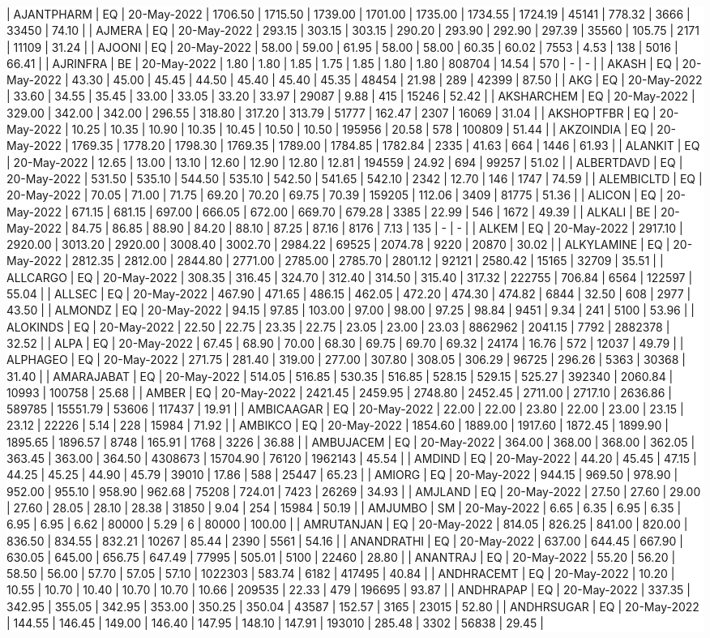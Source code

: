| AJANTPHARM | EQ | 20-May-2022 | 1706.50 | 1715.50 | 1739.00 | 1701.00 | 1735.00 | 1734.55 | 1724.19 | 45141 | 778.32 | 3666 | 33450 | 74.10 |
| AJMERA | EQ | 20-May-2022 | 293.15 | 303.15 | 303.15 | 290.20 | 293.90 | 292.90 | 297.39 | 35560 | 105.75 | 2171 | 11109 | 31.24 |
| AJOONI | EQ | 20-May-2022 | 58.00 | 59.00 | 61.95 | 58.00 | 58.00 | 60.35 | 60.02 | 7553 | 4.53 | 138 | 5016 | 66.41 |
| AJRINFRA | BE | 20-May-2022 | 1.80 | 1.80 | 1.85 | 1.75 | 1.85 | 1.80 | 1.80 | 808704 | 14.54 | 570 | - | - |
| AKASH | EQ | 20-May-2022 | 43.30 | 45.00 | 45.45 | 44.50 | 45.40 | 45.40 | 45.35 | 48454 | 21.98 | 289 | 42399 | 87.50 |
| AKG | EQ | 20-May-2022 | 33.60 | 34.55 | 35.45 | 33.00 | 33.05 | 33.20 | 33.97 | 29087 | 9.88 | 415 | 15246 | 52.42 |
| AKSHARCHEM | EQ | 20-May-2022 | 329.00 | 342.00 | 342.00 | 296.55 | 318.80 | 317.20 | 313.79 | 51777 | 162.47 | 2307 | 16069 | 31.04 |
| AKSHOPTFBR | EQ | 20-May-2022 | 10.25 | 10.35 | 10.90 | 10.35 | 10.45 | 10.50 | 10.50 | 195956 | 20.58 | 578 | 100809 | 51.44 |
| AKZOINDIA | EQ | 20-May-2022 | 1769.35 | 1778.20 | 1798.30 | 1769.35 | 1789.00 | 1784.85 | 1782.84 | 2335 | 41.63 | 664 | 1446 | 61.93 |
| ALANKIT | EQ | 20-May-2022 | 12.65 | 13.00 | 13.10 | 12.60 | 12.90 | 12.80 | 12.81 | 194559 | 24.92 | 694 | 99257 | 51.02 |
| ALBERTDAVD | EQ | 20-May-2022 | 531.50 | 535.10 | 544.50 | 535.10 | 542.50 | 541.65 | 542.10 | 2342 | 12.70 | 146 | 1747 | 74.59 |
| ALEMBICLTD | EQ | 20-May-2022 | 70.05 | 71.00 | 71.75 | 69.20 | 70.20 | 69.75 | 70.39 | 159205 | 112.06 | 3409 | 81775 | 51.36 |
| ALICON | EQ | 20-May-2022 | 671.15 | 681.15 | 697.00 | 666.05 | 672.00 | 669.70 | 679.28 | 3385 | 22.99 | 546 | 1672 | 49.39 |
| ALKALI | BE | 20-May-2022 | 84.75 | 86.85 | 88.90 | 84.20 | 88.10 | 87.25 | 87.16 | 8176 | 7.13 | 135 | - | - |
| ALKEM | EQ | 20-May-2022 | 2917.10 | 2920.00 | 3013.20 | 2920.00 | 3008.40 | 3002.70 | 2984.22 | 69525 | 2074.78 | 9220 | 20870 | 30.02 |
| ALKYLAMINE | EQ | 20-May-2022 | 2812.35 | 2812.00 | 2844.80 | 2771.00 | 2785.00 | 2785.70 | 2801.12 | 92121 | 2580.42 | 15165 | 32709 | 35.51 |
| ALLCARGO | EQ | 20-May-2022 | 308.35 | 316.45 | 324.70 | 312.40 | 314.50 | 315.40 | 317.32 | 222755 | 706.84 | 6564 | 122597 | 55.04 |
| ALLSEC | EQ | 20-May-2022 | 467.90 | 471.65 | 486.15 | 462.05 | 472.20 | 474.30 | 474.82 | 6844 | 32.50 | 608 | 2977 | 43.50 |
| ALMONDZ | EQ | 20-May-2022 | 94.15 | 97.85 | 103.00 | 97.00 | 98.00 | 97.25 | 98.84 | 9451 | 9.34 | 241 | 5100 | 53.96 |
| ALOKINDS | EQ | 20-May-2022 | 22.50 | 22.75 | 23.35 | 22.75 | 23.05 | 23.00 | 23.03 | 8862962 | 2041.15 | 7792 | 2882378 | 32.52 |
| ALPA | EQ | 20-May-2022 | 67.45 | 68.90 | 70.00 | 68.30 | 69.75 | 69.70 | 69.32 | 24174 | 16.76 | 572 | 12037 | 49.79 |
| ALPHAGEO | EQ | 20-May-2022 | 271.75 | 281.40 | 319.00 | 277.00 | 307.80 | 308.05 | 306.29 | 96725 | 296.26 | 5363 | 30368 | 31.40 |
| AMARAJABAT | EQ | 20-May-2022 | 514.05 | 516.85 | 530.35 | 516.85 | 528.15 | 529.15 | 525.27 | 392340 | 2060.84 | 10993 | 100758 | 25.68 |
| AMBER | EQ | 20-May-2022 | 2421.45 | 2459.95 | 2748.80 | 2452.45 | 2711.00 | 2717.10 | 2636.86 | 589785 | 15551.79 | 53606 | 117437 | 19.91 |
| AMBICAAGAR | EQ | 20-May-2022 | 22.00 | 22.00 | 23.80 | 22.00 | 23.00 | 23.15 | 23.12 | 22226 | 5.14 | 228 | 15984 | 71.92 |
| AMBIKCO | EQ | 20-May-2022 | 1854.60 | 1889.00 | 1917.60 | 1872.45 | 1899.90 | 1895.65 | 1896.57 | 8748 | 165.91 | 1768 | 3226 | 36.88 |
| AMBUJACEM | EQ | 20-May-2022 | 364.00 | 368.00 | 368.00 | 362.05 | 363.45 | 363.00 | 364.50 | 4308673 | 15704.90 | 76120 | 1962143 | 45.54 |
| AMDIND | EQ | 20-May-2022 | 44.20 | 45.45 | 47.15 | 44.25 | 45.25 | 44.90 | 45.79 | 39010 | 17.86 | 588 | 25447 | 65.23 |
| AMIORG | EQ | 20-May-2022 | 944.15 | 969.50 | 978.90 | 952.00 | 955.10 | 958.90 | 962.68 | 75208 | 724.01 | 7423 | 26269 | 34.93 |
| AMJLAND | EQ | 20-May-2022 | 27.50 | 27.60 | 29.00 | 27.60 | 28.05 | 28.10 | 28.38 | 31850 | 9.04 | 254 | 15984 | 50.19 |
| AMJUMBO | SM | 20-May-2022 | 6.65 | 6.35 | 6.95 | 6.35 | 6.95 | 6.95 | 6.62 | 80000 | 5.29 | 6 | 80000 | 100.00 |
| AMRUTANJAN | EQ | 20-May-2022 | 814.05 | 826.25 | 841.00 | 820.00 | 836.50 | 834.55 | 832.21 | 10267 | 85.44 | 2390 | 5561 | 54.16 |
| ANANDRATHI | EQ | 20-May-2022 | 637.00 | 644.45 | 667.90 | 630.05 | 645.00 | 656.75 | 647.49 | 77995 | 505.01 | 5100 | 22460 | 28.80 |
| ANANTRAJ | EQ | 20-May-2022 | 55.20 | 56.20 | 58.50 | 56.00 | 57.70 | 57.05 | 57.10 | 1022303 | 583.74 | 6182 | 417495 | 40.84 |
| ANDHRACEMT | EQ | 20-May-2022 | 10.20 | 10.55 | 10.70 | 10.40 | 10.70 | 10.70 | 10.66 | 209535 | 22.33 | 479 | 196695 | 93.87 |
| ANDHRAPAP | EQ | 20-May-2022 | 337.35 | 342.95 | 355.05 | 342.95 | 353.00 | 350.25 | 350.04 | 43587 | 152.57 | 3165 | 23015 | 52.80 |
| ANDHRSUGAR | EQ | 20-May-2022 | 144.55 | 146.45 | 149.00 | 146.40 | 147.95 | 148.10 | 147.91 | 193010 | 285.48 | 3302 | 56838 | 29.45 |